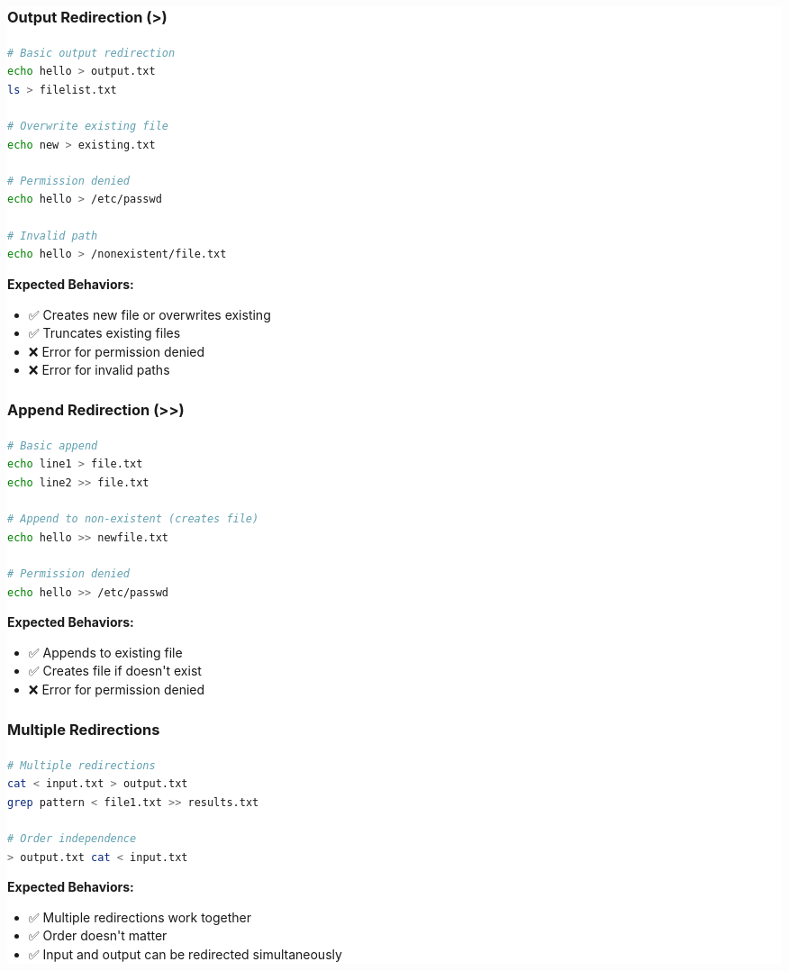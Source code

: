 ### Output Redirection (>)
```bash
# Basic output redirection
echo hello > output.txt
ls > filelist.txt

# Overwrite existing file
echo new > existing.txt

# Permission denied
echo hello > /etc/passwd

# Invalid path
echo hello > /nonexistent/file.txt
```

**Expected Behaviors:**
- ✅ Creates new file or overwrites existing
- ✅ Truncates existing files
- ❌ Error for permission denied
- ❌ Error for invalid paths

### Append Redirection (>>)
```bash
# Basic append
echo line1 > file.txt
echo line2 >> file.txt

# Append to non-existent (creates file)
echo hello >> newfile.txt

# Permission denied
echo hello >> /etc/passwd
```

**Expected Behaviors:**
- ✅ Appends to existing file
- ✅ Creates file if doesn't exist
- ❌ Error for permission denied

### Multiple Redirections
```bash
# Multiple redirections
cat < input.txt > output.txt
grep pattern < file1.txt >> results.txt

# Order independence
> output.txt cat < input.txt
```

**Expected Behaviors:**
- ✅ Multiple redirections work together
- ✅ Order doesn't matter
- ✅ Input and output can be redirected simultaneously
